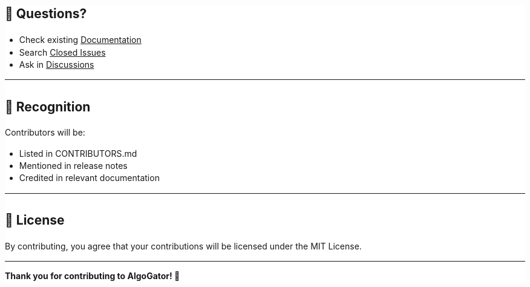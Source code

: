 
## 🤔 Questions?

- Check existing [Documentation](docs/)
- Search [Closed Issues](../../issues?q=is%3Aissue+is%3Aclosed)
- Ask in [Discussions](../../discussions)

---

## 🙏 Recognition

Contributors will be:
- Listed in CONTRIBUTORS.md
- Mentioned in release notes
- Credited in relevant documentation

---

## 📜 License

By contributing, you agree that your contributions will be licensed under the MIT License.

---

**Thank you for contributing to AlgoGator! 🎉**
